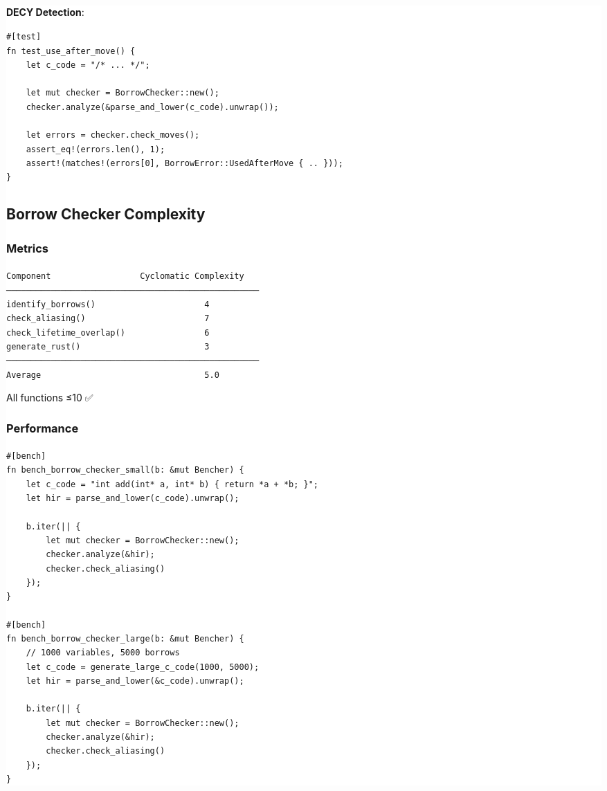 **DECY Detection**:
```rust,ignore
#[test]
fn test_use_after_move() {
    let c_code = "/* ... */";

    let mut checker = BorrowChecker::new();
    checker.analyze(&parse_and_lower(c_code).unwrap());

    let errors = checker.check_moves();
    assert_eq!(errors.len(), 1);
    assert!(matches!(errors[0], BorrowError::UsedAfterMove { .. }));
}
```

## Borrow Checker Complexity

### Metrics

```
Component                  Cyclomatic Complexity
───────────────────────────────────────────────────
identify_borrows()                      4
check_aliasing()                        7
check_lifetime_overlap()                6
generate_rust()                         3
───────────────────────────────────────────────────
Average                                 5.0
```

All functions ≤10 ✅

### Performance

```rust,ignore
#[bench]
fn bench_borrow_checker_small(b: &mut Bencher) {
    let c_code = "int add(int* a, int* b) { return *a + *b; }";
    let hir = parse_and_lower(c_code).unwrap();

    b.iter(|| {
        let mut checker = BorrowChecker::new();
        checker.analyze(&hir);
        checker.check_aliasing()
    });
}

#[bench]
fn bench_borrow_checker_large(b: &mut Bencher) {
    // 1000 variables, 5000 borrows
    let c_code = generate_large_c_code(1000, 5000);
    let hir = parse_and_lower(&c_code).unwrap();

    b.iter(|| {
        let mut checker = BorrowChecker::new();
        checker.analyze(&hir);
        checker.check_aliasing()
    });
}
```
